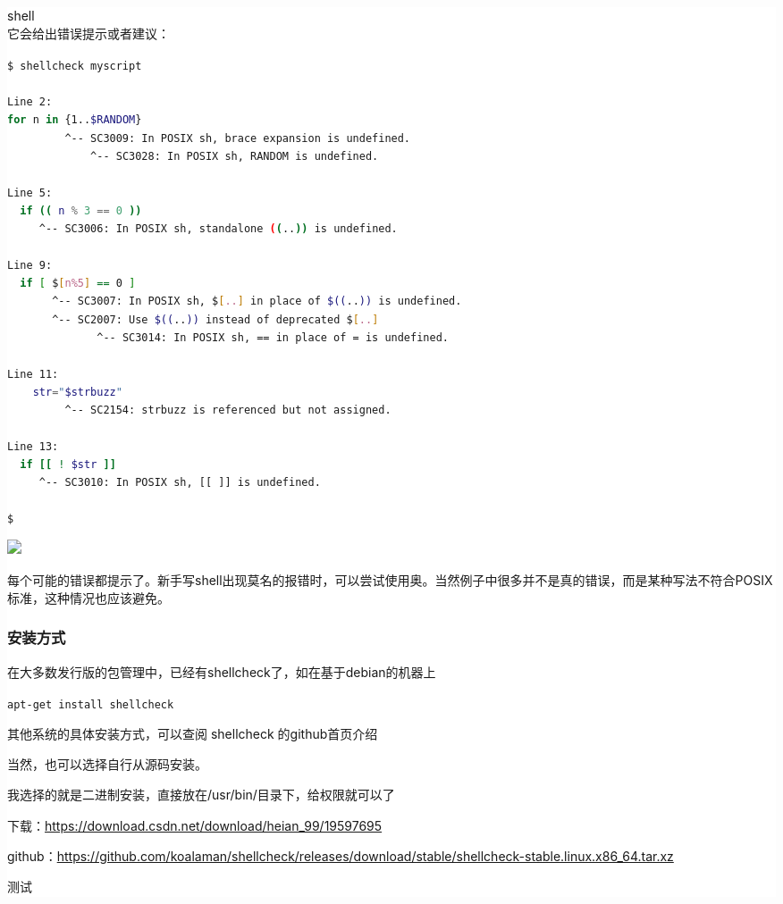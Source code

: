 shell  
它会给出错误提示或者建议：

```bash
$ shellcheck myscript
 
Line 2:
for n in {1..$RANDOM}
         ^-- SC3009: In POSIX sh, brace expansion is undefined.
             ^-- SC3028: In POSIX sh, RANDOM is undefined.
 
Line 5:
  if (( n % 3 == 0 ))
     ^-- SC3006: In POSIX sh, standalone ((..)) is undefined.
 
Line 9:
  if [ $[n%5] == 0 ]
       ^-- SC3007: In POSIX sh, $[..] in place of $((..)) is undefined.
       ^-- SC2007: Use $((..)) instead of deprecated $[..]
              ^-- SC3014: In POSIX sh, == in place of = is undefined.
 
Line 11:
    str="$strbuzz"
         ^-- SC2154: strbuzz is referenced but not assigned.
 
Line 13:
  if [[ ! $str ]]
     ^-- SC3010: In POSIX sh, [[ ]] is undefined.

$
```

![](http://image.ownit.top/csdn/20210612212405188.png)

每个可能的错误都提示了。新手写shell出现莫名的报错时，可以尝试使用奥。当然例子中很多并不是真的错误，而是某种写法不符合POSIX标准，这种情况也应该避免。

### 安装方式

在大多数发行版的包管理中，已经有shellcheck了，如在基于debian的机器上

```
apt-get install shellcheck
```

其他系统的具体安装方式，可以查阅 shellcheck 的github首页介绍

当然，也可以选择自行从源码安装。

我选择的就是二进制安装，直接放在/usr/bin/目录下，给权限就可以了

下载：<https://download.csdn.net/download/heian_99/19597695>

github：<https://github.com/koalaman/shellcheck/releases/download/stable/shellcheck-stable.linux.x86_64.tar.xz>

测试

